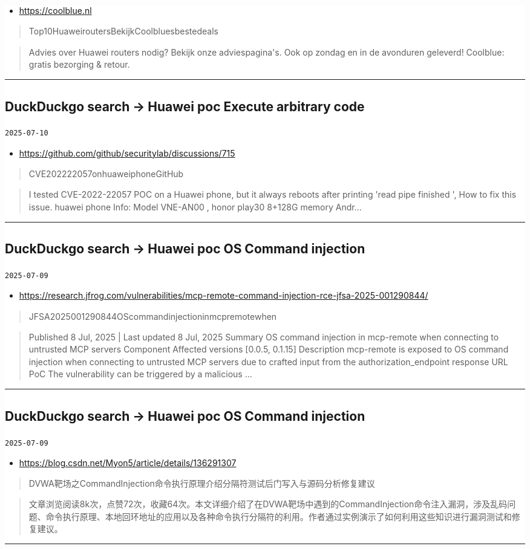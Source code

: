 * https://coolblue.nl

<blockquote>
 Top10HuaweiroutersBekijkCoolbluesbestedeals
</blockquote>
<blockquote>
Advies over Huawei routers nodig? Bekijk onze adviespagina's. Ook op zondag en in de avonduren geleverd! Coolblue: gratis bezorging &amp; retour.
</blockquote>

---

## DuckDuckgo search -> Huawei poc Execute arbitrary code
`2025-07-10`

* https://github.com/github/securitylab/discussions/715

<blockquote>
 CVE202222057onhuaweiphoneGitHub
</blockquote>
<blockquote>
I tested CVE-2022-22057 POC on a Huawei phone, but it always reboots after printing 'read pipe finished ', How to fix this issue. huawei phone Info: Model VNE-AN00 , honor play30 8+128G memory Andr...
</blockquote>

---

## DuckDuckgo search -> Huawei poc OS Command injection
`2025-07-09`

* https://research.jfrog.com/vulnerabilities/mcp-remote-command-injection-rce-jfsa-2025-001290844/

<blockquote>
 JFSA2025001290844OScommandinjectioninmcpremotewhen
</blockquote>
<blockquote>
Published 8 Jul, 2025 | Last updated 8 Jul, 2025 Summary OS command injection in mcp-remote when connecting to untrusted MCP servers Component Affected versions [0.0.5, 0.1.15] Description mcp-remote is exposed to OS command injection when connecting to untrusted MCP servers due to crafted input from the authorization_endpoint response URL PoC The vulnerability can be triggered by a malicious ...
</blockquote>

---

## DuckDuckgo search -> Huawei poc OS Command injection
`2025-07-09`

* https://blog.csdn.net/Myon5/article/details/136291307

<blockquote>
 DVWA靶场之CommandInjection命令执行原理介绍分隔符测试后门写入与源码分析修复建议
</blockquote>
<blockquote>
文章浏览阅读8k次，点赞72次，收藏64次。本文详细介绍了在DVWA靶场中遇到的CommandInjection命令注入漏洞，涉及乱码问题、命令执行原理、本地回环地址的应用以及各种命令执行分隔符的利用。作者通过实例演示了如何利用这些知识进行漏洞测试和修复建议。
</blockquote>

---